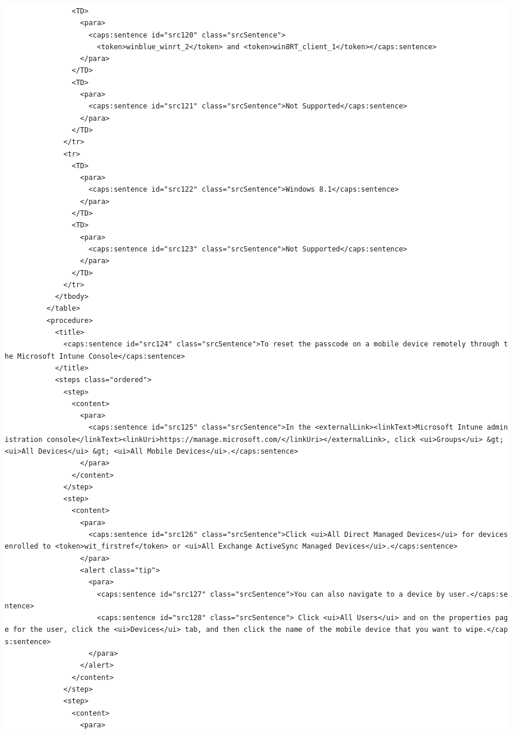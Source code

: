                     <TD>
                      <para>
                        <caps:sentence id="src120" class="srcSentence">
                          <token>winblue_winrt_2</token> and <token>win8RT_client_1</token></caps:sentence>
                      </para>
                    </TD>
                    <TD>
                      <para>
                        <caps:sentence id="src121" class="srcSentence">Not Supported</caps:sentence>
                      </para>
                    </TD>
                  </tr>
                  <tr>
                    <TD>
                      <para>
                        <caps:sentence id="src122" class="srcSentence">Windows 8.1</caps:sentence>
                      </para>
                    </TD>
                    <TD>
                      <para>
                        <caps:sentence id="src123" class="srcSentence">Not Supported</caps:sentence>
                      </para>
                    </TD>
                  </tr>
                </tbody>
              </table>
              <procedure>
                <title>
                  <caps:sentence id="src124" class="srcSentence">To reset the passcode on a mobile device remotely through the Microsoft Intune Console</caps:sentence>
                </title>
                <steps class="ordered">
                  <step>
                    <content>
                      <para>
                        <caps:sentence id="src125" class="srcSentence">In the <externalLink><linkText>Microsoft Intune administration console</linkText><linkUri>https://manage.microsoft.com/</linkUri></externalLink>, click <ui>Groups</ui> &gt; <ui>All Devices</ui> &gt; <ui>All Mobile Devices</ui>.</caps:sentence>
                      </para>
                    </content>
                  </step>
                  <step>
                    <content>
                      <para>
                        <caps:sentence id="src126" class="srcSentence">Click <ui>All Direct Managed Devices</ui> for devices enrolled to <token>wit_firstref</token> or <ui>All Exchange ActiveSync Managed Devices</ui>.</caps:sentence>
                      </para>
                      <alert class="tip">
                        <para>
                          <caps:sentence id="src127" class="srcSentence">You can also navigate to a device by user.</caps:sentence>
                          <caps:sentence id="src128" class="srcSentence"> Click <ui>All Users</ui> and on the properties page for the user, click the <ui>Devices</ui> tab, and then click the name of the mobile device that you want to wipe.</caps:sentence>
                        </para>
                      </alert>
                    </content>
                  </step>
                  <step>
                    <content>
                      <para>